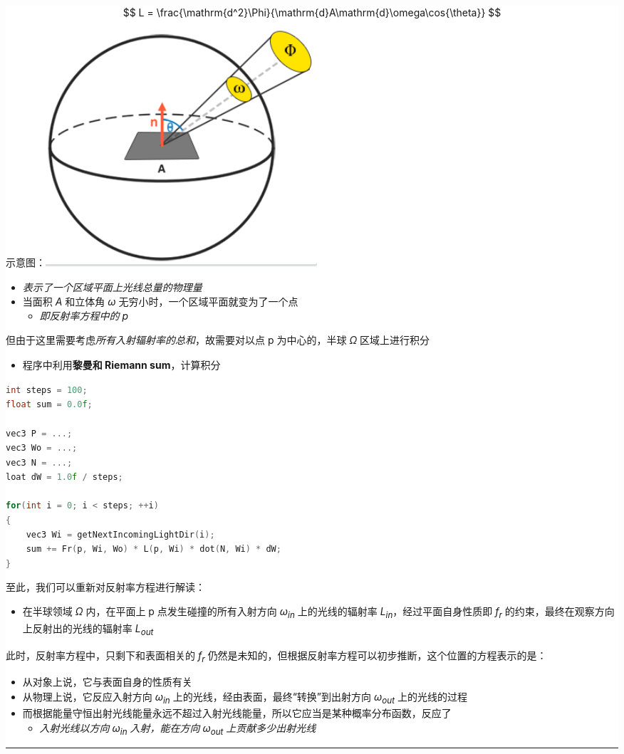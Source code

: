 $$
L = \frac{\mathrm{d^2}\Phi}{\mathrm{d}A\mathrm{d}\omega\cos{\theta}}
$$

示意图：![](img/Pasted%20image%2020240114165514.png)
- *表示了一个区域平面上光线总量的物理量*
- 当面积 $A$ 和立体角 $\omega$ 无穷小时，一个区域平面就变为了一个点
	- *即反射率方程中的 p*

 但由于这里需要考虑*所有入射辐射率的总和*，故需要对以点 p 为中心的，半球 $\Omega$ 区域上进行积分
- 程序中利用**黎曼和 Riemann sum**，计算积分

```c
int steps = 100;
float sum = 0.0f;

vec3 P = ...;
vec3 Wo = ...;
vec3 N = ...;
loat dW = 1.0f / steps;

for(int i = 0; i < steps; ++i)
{
	vec3 Wi = getNextIncomingLightDir(i);
	sum += Fr(p, Wi, Wo) * L(p, Wi) * dot(N, Wi) * dW;
}
```

至此，我们可以重新对反射率方程进行解读：
- 在半球领域 $\Omega$ 内，在平面上 p 点发生碰撞的所有入射方向 $\omega_{in}$ 上的光线的辐射率 $L_{in}$，经过平面自身性质即 $f_r$ 的约束，最终在观察方向上反射出的光线的辐射率 $L_{out}$

此时，反射率方程中，只剩下和表面相关的 $f_r$ 仍然是未知的，但根据反射率方程可以初步推断，这个位置的方程表示的是：
- 从对象上说，它与表面自身的性质有关
- 从物理上说，它反应入射方向 $\omega_{in}$ 上的光线，经由表面，最终“转换”到出射方向 $\omega_{out}$ 上的光线的过程
- 而根据能量守恒出射光线能量永远不超过入射光线能量，所以它应当是某种概率分布函数，反应了
	- *入射光线以方向 $\omega_{in}$ 入射，能在方向 $\omega_{out}$ 上贡献多少出射光线*

---